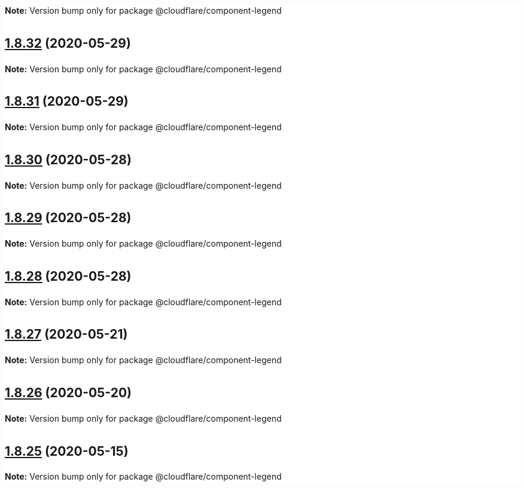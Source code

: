 **Note:** Version bump only for package @cloudflare/component-legend

## [1.8.32](http://stash.cfops.it:7999/fe/stratus/compare/@cloudflare/component-legend@1.8.31...@cloudflare/component-legend@1.8.32) (2020-05-29)

**Note:** Version bump only for package @cloudflare/component-legend

## [1.8.31](http://stash.cfops.it:7999/fe/stratus/compare/@cloudflare/component-legend@1.8.30...@cloudflare/component-legend@1.8.31) (2020-05-29)

**Note:** Version bump only for package @cloudflare/component-legend

## [1.8.30](http://stash.cfops.it:7999/fe/stratus/compare/@cloudflare/component-legend@1.8.29...@cloudflare/component-legend@1.8.30) (2020-05-28)

**Note:** Version bump only for package @cloudflare/component-legend

## [1.8.29](http://stash.cfops.it:7999/fe/stratus/compare/@cloudflare/component-legend@1.8.28...@cloudflare/component-legend@1.8.29) (2020-05-28)

**Note:** Version bump only for package @cloudflare/component-legend

## [1.8.28](http://stash.cfops.it:7999/fe/stratus/compare/@cloudflare/component-legend@1.8.27...@cloudflare/component-legend@1.8.28) (2020-05-28)

**Note:** Version bump only for package @cloudflare/component-legend

## [1.8.27](http://stash.cfops.it:7999/fe/stratus/compare/@cloudflare/component-legend@1.8.26...@cloudflare/component-legend@1.8.27) (2020-05-21)

**Note:** Version bump only for package @cloudflare/component-legend

## [1.8.26](http://stash.cfops.it:7999/fe/stratus/compare/@cloudflare/component-legend@1.8.25...@cloudflare/component-legend@1.8.26) (2020-05-20)

**Note:** Version bump only for package @cloudflare/component-legend

## [1.8.25](http://stash.cfops.it:7999/fe/stratus/compare/@cloudflare/component-legend@1.8.24...@cloudflare/component-legend@1.8.25) (2020-05-15)

**Note:** Version bump only for package @cloudflare/component-legend
